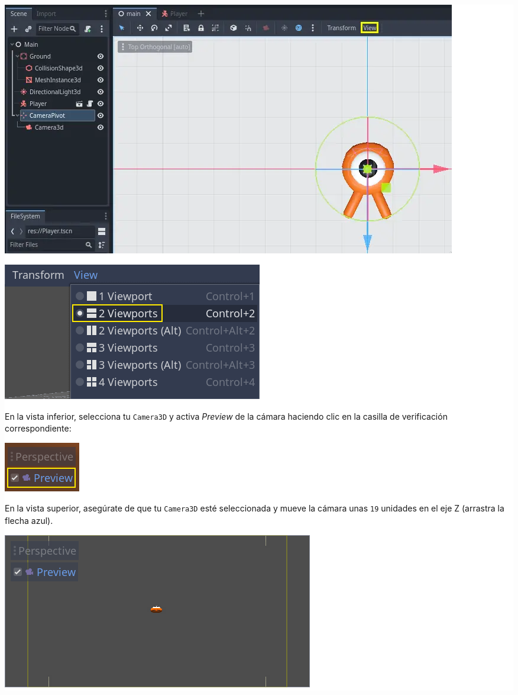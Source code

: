 ![12.viewport_change](./img/12.viewport_change.webp)

![06-viewport](./img/06-viewport.webp)

En la vista inferior, selecciona tu `Camera3D` y activa _Preview_ de la cámara haciendo clic en la casilla de verificación correspondiente:

![07-perspective](./img/07-perspective.webp)

En la vista superior, asegúrate de que tu `Camera3D` esté seleccionada y mueve la cámara unas `19` unidades en el eje Z (arrastra la flecha azul).

![08-perspective-preview](./img/08-perspective-preview.webp)
